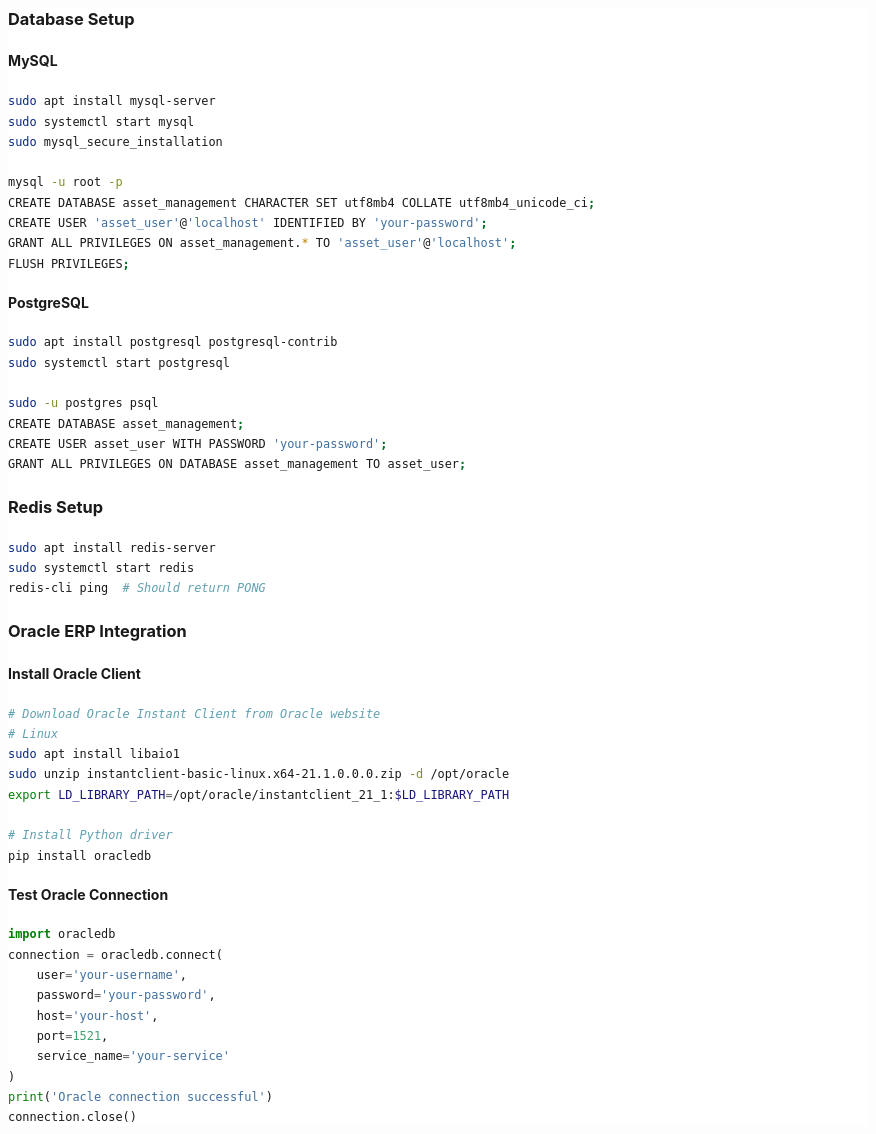 ### Database Setup

#### MySQL
```bash
sudo apt install mysql-server
sudo systemctl start mysql
sudo mysql_secure_installation

mysql -u root -p
CREATE DATABASE asset_management CHARACTER SET utf8mb4 COLLATE utf8mb4_unicode_ci;
CREATE USER 'asset_user'@'localhost' IDENTIFIED BY 'your-password';
GRANT ALL PRIVILEGES ON asset_management.* TO 'asset_user'@'localhost';
FLUSH PRIVILEGES;
```

#### PostgreSQL
```bash
sudo apt install postgresql postgresql-contrib
sudo systemctl start postgresql

sudo -u postgres psql
CREATE DATABASE asset_management;
CREATE USER asset_user WITH PASSWORD 'your-password';
GRANT ALL PRIVILEGES ON DATABASE asset_management TO asset_user;
```

### Redis Setup
```bash
sudo apt install redis-server
sudo systemctl start redis
redis-cli ping  # Should return PONG
```

### Oracle ERP Integration

#### Install Oracle Client
```bash
# Download Oracle Instant Client from Oracle website
# Linux
sudo apt install libaio1
sudo unzip instantclient-basic-linux.x64-21.1.0.0.0.zip -d /opt/oracle
export LD_LIBRARY_PATH=/opt/oracle/instantclient_21_1:$LD_LIBRARY_PATH

# Install Python driver
pip install oracledb
```

#### Test Oracle Connection
```python
import oracledb
connection = oracledb.connect(
    user='your-username',
    password='your-password',
    host='your-host',
    port=1521,
    service_name='your-service'
)
print('Oracle connection successful')
connection.close()
```

